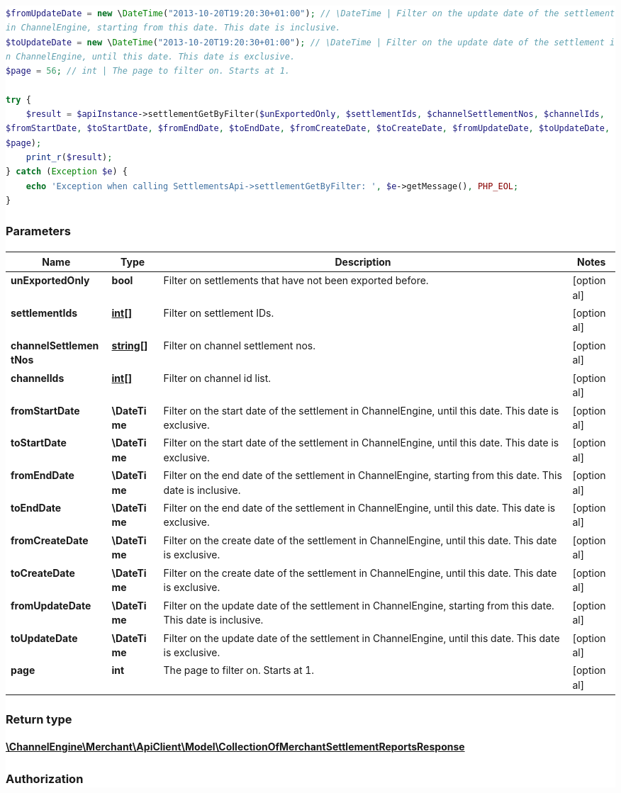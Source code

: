 ```php
$fromUpdateDate = new \DateTime("2013-10-20T19:20:30+01:00"); // \DateTime | Filter on the update date of the settlement in ChannelEngine, starting from this date. This date is inclusive.
$toUpdateDate = new \DateTime("2013-10-20T19:20:30+01:00"); // \DateTime | Filter on the update date of the settlement in ChannelEngine, until this date. This date is exclusive.
$page = 56; // int | The page to filter on. Starts at 1.

try {
    $result = $apiInstance->settlementGetByFilter($unExportedOnly, $settlementIds, $channelSettlementNos, $channelIds, $fromStartDate, $toStartDate, $fromEndDate, $toEndDate, $fromCreateDate, $toCreateDate, $fromUpdateDate, $toUpdateDate, $page);
    print_r($result);
} catch (Exception $e) {
    echo 'Exception when calling SettlementsApi->settlementGetByFilter: ', $e->getMessage(), PHP_EOL;
}
```

### Parameters

| Name | Type | Description  | Notes |
| ------------- | ------------- | ------------- | ------------- |
| **unExportedOnly** | **bool**| Filter on settlements that have not been exported before. | [optional] |
| **settlementIds** | [**int[]**](../Model/int.md)| Filter on settlement IDs. | [optional] |
| **channelSettlementNos** | [**string[]**](../Model/string.md)| Filter on channel settlement nos. | [optional] |
| **channelIds** | [**int[]**](../Model/int.md)| Filter on channel id list. | [optional] |
| **fromStartDate** | **\DateTime**| Filter on the start date of the settlement in ChannelEngine, until this date. This date is exclusive. | [optional] |
| **toStartDate** | **\DateTime**| Filter on the start date of the settlement in ChannelEngine, until this date. This date is exclusive. | [optional] |
| **fromEndDate** | **\DateTime**| Filter on the end date of the settlement in ChannelEngine, starting from this date. This date is inclusive. | [optional] |
| **toEndDate** | **\DateTime**| Filter on the end date of the settlement in ChannelEngine, until this date. This date is exclusive. | [optional] |
| **fromCreateDate** | **\DateTime**| Filter on the create date of the settlement in ChannelEngine, until this date. This date is exclusive. | [optional] |
| **toCreateDate** | **\DateTime**| Filter on the create date of the settlement in ChannelEngine, until this date. This date is exclusive. | [optional] |
| **fromUpdateDate** | **\DateTime**| Filter on the update date of the settlement in ChannelEngine, starting from this date. This date is inclusive. | [optional] |
| **toUpdateDate** | **\DateTime**| Filter on the update date of the settlement in ChannelEngine, until this date. This date is exclusive. | [optional] |
| **page** | **int**| The page to filter on. Starts at 1. | [optional] |

### Return type

[**\ChannelEngine\Merchant\ApiClient\Model\CollectionOfMerchantSettlementReportsResponse**](../Model/CollectionOfMerchantSettlementReportsResponse.md)

### Authorization
